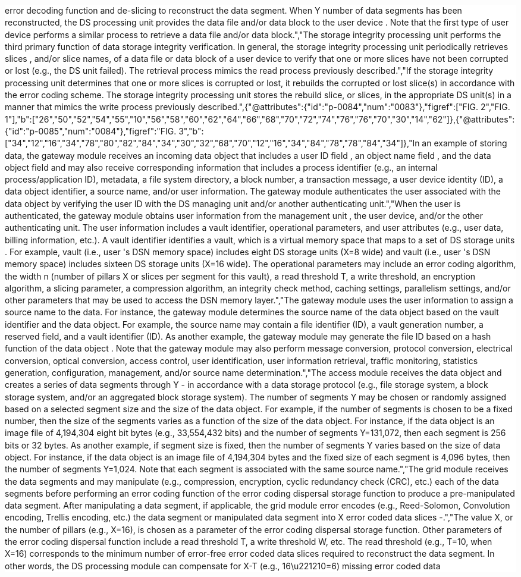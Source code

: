 error decoding function and de-slicing to reconstruct the data segment. When Y number of data segments has been reconstructed, the DS processing unit  provides the data file  and\/or data block  to the user device . Note that the first type of user device  performs a similar process to retrieve a data file and\/or data block.","The storage integrity processing unit  performs the third primary function of data storage integrity verification. In general, the storage integrity processing unit  periodically retrieves slices , and\/or slice names, of a data file or data block of a user device to verify that one or more slices have not been corrupted or lost (e.g., the DS unit failed). The retrieval process mimics the read process previously described.","If the storage integrity processing unit  determines that one or more slices is corrupted or lost, it rebuilds the corrupted or lost slice(s) in accordance with the error coding scheme. The storage integrity processing unit  stores the rebuild slice, or slices, in the appropriate DS unit(s)  in a manner that mimics the write process previously described.",{"@attributes":{"id":"p-0084","num":"0083"},"figref":["FIG. 2","FIG. 1"],"b":["26","50","52","54","55","10","56","58","60","62","64","66","68","70","72","74","76","76","70","30","14","62"]},{"@attributes":{"id":"p-0085","num":"0084"},"figref":"FIG. 3","b":["34","12","16","34","78","80","82","84","34","30","32","68","70","12","16","34","84","78","78","84","34"]},"In an example of storing data, the gateway module  receives an incoming data object that includes a user ID field , an object name field , and the data object field  and may also receive corresponding information that includes a process identifier (e.g., an internal process\/application ID), metadata, a file system directory, a block number, a transaction message, a user device identity (ID), a data object identifier, a source name, and\/or user information. The gateway module  authenticates the user associated with the data object by verifying the user ID  with the DS managing unit  and\/or another authenticating unit.","When the user is authenticated, the gateway module  obtains user information from the management unit , the user device, and\/or the other authenticating unit. The user information includes a vault identifier, operational parameters, and user attributes (e.g., user data, billing information, etc.). A vault identifier identifies a vault, which is a virtual memory space that maps to a set of DS storage units . For example, vault  (i.e., user 's DSN memory space) includes eight DS storage units (X=8 wide) and vault  (i.e., user 's DSN memory space) includes sixteen DS storage units (X=16 wide). The operational parameters may include an error coding algorithm, the width n (number of pillars X or slices per segment for this vault), a read threshold T, a write threshold, an encryption algorithm, a slicing parameter, a compression algorithm, an integrity check method, caching settings, parallelism settings, and\/or other parameters that may be used to access the DSN memory layer.","The gateway module  uses the user information to assign a source name  to the data. For instance, the gateway module  determines the source name  of the data object  based on the vault identifier and the data object. For example, the source name may contain a file identifier (ID), a vault generation number, a reserved field, and a vault identifier (ID). As another example, the gateway module  may generate the file ID based on a hash function of the data object . Note that the gateway module  may also perform message conversion, protocol conversion, electrical conversion, optical conversion, access control, user identification, user information retrieval, traffic monitoring, statistics generation, configuration, management, and\/or source name determination.","The access module  receives the data object  and creates a series of data segments  through Y - in accordance with a data storage protocol (e.g., file storage system, a block storage system, and\/or an aggregated block storage system). The number of segments Y may be chosen or randomly assigned based on a selected segment size and the size of the data object. For example, if the number of segments is chosen to be a fixed number, then the size of the segments varies as a function of the size of the data object. For instance, if the data object is an image file of 4,194,304 eight bit bytes (e.g., 33,554,432 bits) and the number of segments Y=131,072, then each segment is 256 bits or 32 bytes. As another example, if segment size is fixed, then the number of segments Y varies based on the size of data object. For instance, if the data object is an image file of 4,194,304 bytes and the fixed size of each segment is 4,096 bytes, then the number of segments Y=1,024. Note that each segment is associated with the same source name.","The grid module  receives the data segments and may manipulate (e.g., compression, encryption, cyclic redundancy check (CRC), etc.) each of the data segments before performing an error coding function of the error coding dispersal storage function to produce a pre-manipulated data segment. After manipulating a data segment, if applicable, the grid module  error encodes (e.g., Reed-Solomon, Convolution encoding, Trellis encoding, etc.) the data segment or manipulated data segment into X error coded data slices -.","The value X, or the number of pillars (e.g., X=16), is chosen as a parameter of the error coding dispersal storage function. Other parameters of the error coding dispersal function include a read threshold T, a write threshold W, etc. The read threshold (e.g., T=10, when X=16) corresponds to the minimum number of error-free error coded data slices required to reconstruct the data segment. In other words, the DS processing module  can compensate for X-T (e.g., 16\u221210=6) missing error coded data